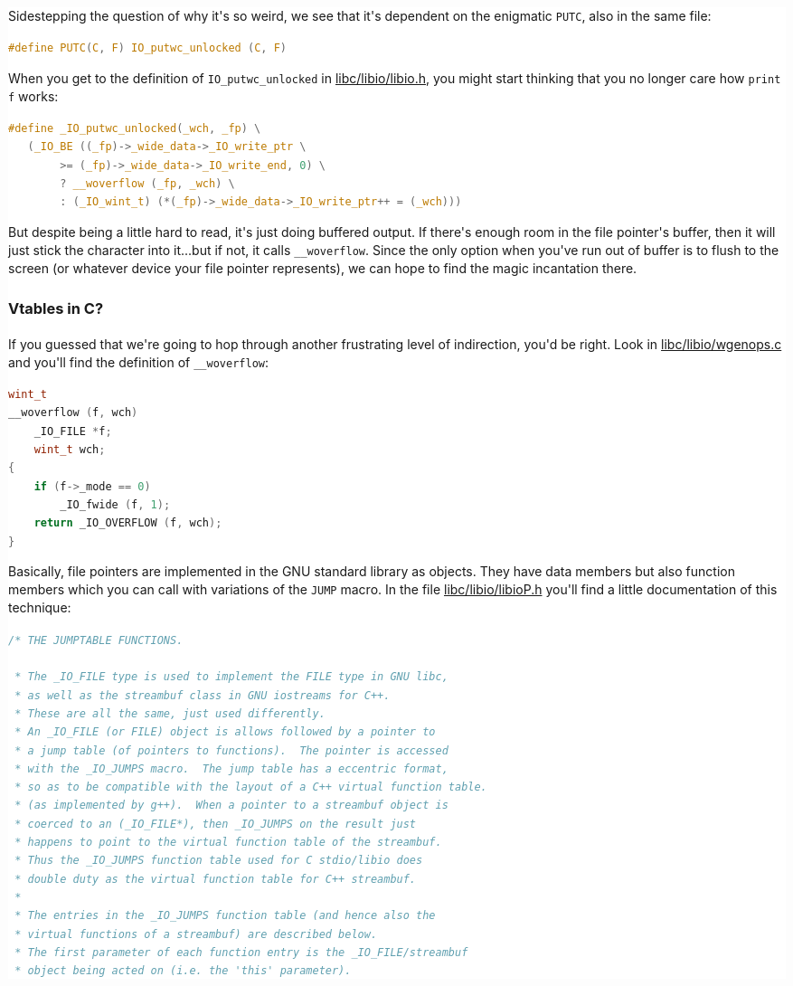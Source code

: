 Sidestepping the question of why it's so weird, we see that it's dependent on the enigmatic `PUTC`, also in the same file:

```C
#define PUTC(C, F) IO_putwc_unlocked (C, F)
```

When you get to the definition of `IO_putwc_unlocked` in [libc/libio/libio.h](http://sourceware.org/git/?p=glibc.git;a=blob;f=libio/libio.h;h=3c9f2bd3e847429dcb14eb37d3b8369998bd19ee;hb=HEAD), you might start thinking that you no longer care how `printf` works:

```C
#define _IO_putwc_unlocked(_wch, _fp) \
   (_IO_BE ((_fp)->_wide_data->_IO_write_ptr \
        >= (_fp)->_wide_data->_IO_write_end, 0) \
        ? __woverflow (_fp, _wch) \
        : (_IO_wint_t) (*(_fp)->_wide_data->_IO_write_ptr++ = (_wch)))
```

But despite being a little hard to read, it's just doing buffered output. If there's enough room in the file pointer's buffer, then it will just stick the character into it...but if not, it calls `__woverflow`. Since the only option when you've run out of buffer is to flush to the screen (or whatever device your file pointer represents), we can hope to find the magic incantation there.

### Vtables in C?

If you guessed that we're going to hop through another frustrating level of indirection, you'd be right. Look in [libc/libio/wgenops.c](http://sourceware.org/git/?p=glibc.git;a=blob;f=libio/wgenops.c;h=e2adedd6d4d07c9f66b870de644d6c3d84848063;hb=HEADp) and you'll find the definition of `__woverflow`:

```C
wint_t 
__woverflow (f, wch)
    _IO_FILE *f;
    wint_t wch;
{
    if (f->_mode == 0)
        _IO_fwide (f, 1);
    return _IO_OVERFLOW (f, wch);
}
```

Basically, file pointers are implemented in the GNU standard library as objects. They have data members but also function members which you can call with variations of the `JUMP` macro. In the file [libc/libio/libioP.h](http://sourceware.org/git/?p=glibc.git;a=blob;f=libio/libioP.h;h=854f049291c945b6ec2c552daefe901f23f95a4b;hb=HEAD) you'll find a little documentation of this technique:

```C
/* THE JUMPTABLE FUNCTIONS.

 * The _IO_FILE type is used to implement the FILE type in GNU libc,
 * as well as the streambuf class in GNU iostreams for C++.
 * These are all the same, just used differently.
 * An _IO_FILE (or FILE) object is allows followed by a pointer to
 * a jump table (of pointers to functions).  The pointer is accessed
 * with the _IO_JUMPS macro.  The jump table has a eccentric format,
 * so as to be compatible with the layout of a C++ virtual function table.
 * (as implemented by g++).  When a pointer to a streambuf object is
 * coerced to an (_IO_FILE*), then _IO_JUMPS on the result just
 * happens to point to the virtual function table of the streambuf.
 * Thus the _IO_JUMPS function table used for C stdio/libio does
 * double duty as the virtual function table for C++ streambuf.
 *
 * The entries in the _IO_JUMPS function table (and hence also the
 * virtual functions of a streambuf) are described below.
 * The first parameter of each function entry is the _IO_FILE/streambuf
 * object being acted on (i.e. the 'this' parameter).
```